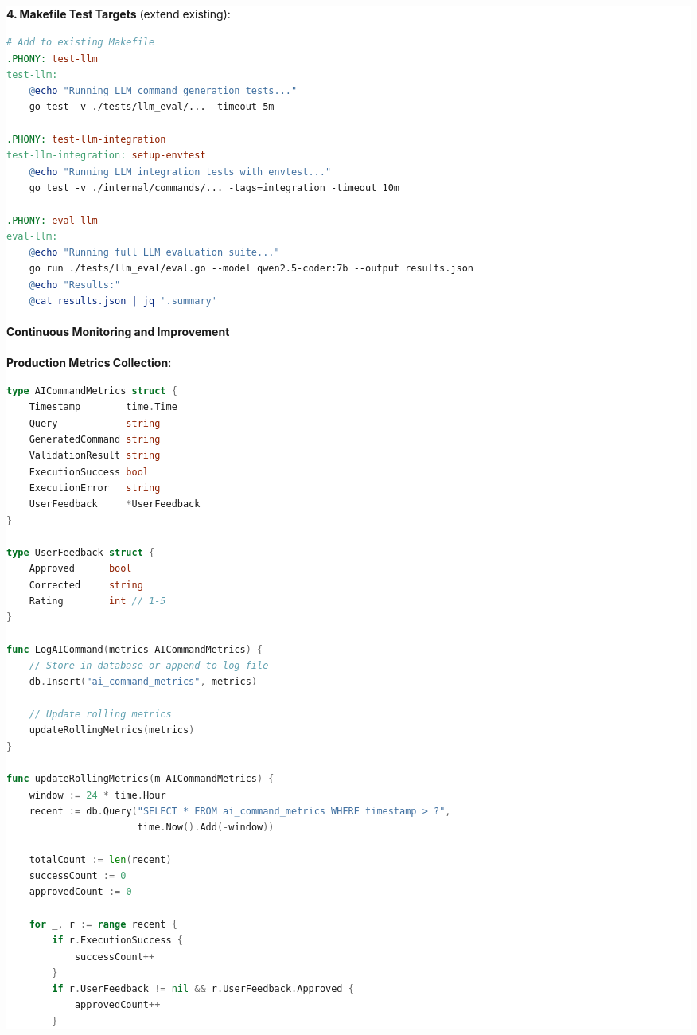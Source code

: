 **4. Makefile Test Targets** (extend existing):
```makefile
# Add to existing Makefile
.PHONY: test-llm
test-llm:
	@echo "Running LLM command generation tests..."
	go test -v ./tests/llm_eval/... -timeout 5m

.PHONY: test-llm-integration
test-llm-integration: setup-envtest
	@echo "Running LLM integration tests with envtest..."
	go test -v ./internal/commands/... -tags=integration -timeout 10m

.PHONY: eval-llm
eval-llm:
	@echo "Running full LLM evaluation suite..."
	go run ./tests/llm_eval/eval.go --model qwen2.5-coder:7b --output results.json
	@echo "Results:"
	@cat results.json | jq '.summary'
```

#### Continuous Monitoring and Improvement

**Production Metrics Collection**:
```go
type AICommandMetrics struct {
    Timestamp        time.Time
    Query            string
    GeneratedCommand string
    ValidationResult string
    ExecutionSuccess bool
    ExecutionError   string
    UserFeedback     *UserFeedback
}

type UserFeedback struct {
    Approved      bool
    Corrected     string
    Rating        int // 1-5
}

func LogAICommand(metrics AICommandMetrics) {
    // Store in database or append to log file
    db.Insert("ai_command_metrics", metrics)

    // Update rolling metrics
    updateRollingMetrics(metrics)
}

func updateRollingMetrics(m AICommandMetrics) {
    window := 24 * time.Hour
    recent := db.Query("SELECT * FROM ai_command_metrics WHERE timestamp > ?",
                       time.Now().Add(-window))

    totalCount := len(recent)
    successCount := 0
    approvedCount := 0

    for _, r := range recent {
        if r.ExecutionSuccess {
            successCount++
        }
        if r.UserFeedback != nil && r.UserFeedback.Approved {
            approvedCount++
        }
```